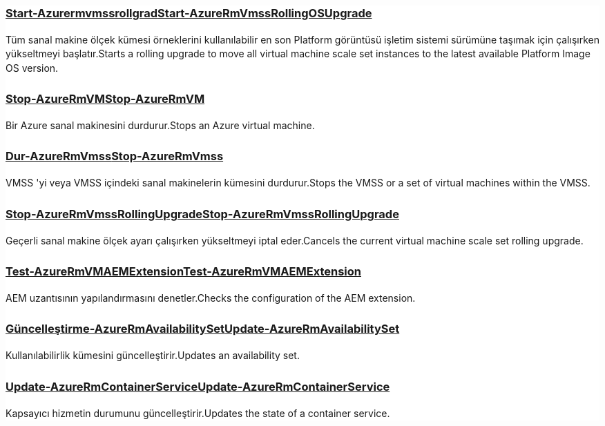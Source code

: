 ### [<span data-ttu-id="23ff4-407">Start-Azurermvmssrollgrad</span><span class="sxs-lookup"><span data-stu-id="23ff4-407">Start-AzureRmVmssRollingOSUpgrade</span></span>](Start-AzureRmVmssRollingOSUpgrade.md)
<span data-ttu-id="23ff4-408">Tüm sanal makine ölçek kümesi örneklerini kullanılabilir en son Platform görüntüsü işletim sistemi sürümüne taşımak için çalışırken yükseltmeyi başlatır.</span><span class="sxs-lookup"><span data-stu-id="23ff4-408">Starts a rolling upgrade to move all virtual machine scale set instances to the latest available Platform Image OS version.</span></span>

### [<span data-ttu-id="23ff4-409">Stop-AzureRmVM</span><span class="sxs-lookup"><span data-stu-id="23ff4-409">Stop-AzureRmVM</span></span>](Stop-AzureRmVM.md)
<span data-ttu-id="23ff4-410">Bir Azure sanal makinesini durdurur.</span><span class="sxs-lookup"><span data-stu-id="23ff4-410">Stops an Azure virtual machine.</span></span>

### [<span data-ttu-id="23ff4-411">Dur-AzureRmVmss</span><span class="sxs-lookup"><span data-stu-id="23ff4-411">Stop-AzureRmVmss</span></span>](Stop-AzureRmVmss.md)
<span data-ttu-id="23ff4-412">VMSS 'yi veya VMSS içindeki sanal makinelerin kümesini durdurur.</span><span class="sxs-lookup"><span data-stu-id="23ff4-412">Stops the VMSS or a set of virtual machines within the VMSS.</span></span>

### [<span data-ttu-id="23ff4-413">Stop-AzureRmVmssRollingUpgrade</span><span class="sxs-lookup"><span data-stu-id="23ff4-413">Stop-AzureRmVmssRollingUpgrade</span></span>](Stop-AzureRmVmssRollingUpgrade.md)
<span data-ttu-id="23ff4-414">Geçerli sanal makine ölçek ayarı çalışırken yükseltmeyi iptal eder.</span><span class="sxs-lookup"><span data-stu-id="23ff4-414">Cancels the current virtual machine scale set rolling upgrade.</span></span>

### [<span data-ttu-id="23ff4-415">Test-AzureRmVMAEMExtension</span><span class="sxs-lookup"><span data-stu-id="23ff4-415">Test-AzureRmVMAEMExtension</span></span>](Test-AzureRmVMAEMExtension.md)
<span data-ttu-id="23ff4-416">AEM uzantısının yapılandırmasını denetler.</span><span class="sxs-lookup"><span data-stu-id="23ff4-416">Checks the configuration of the AEM extension.</span></span>

### [<span data-ttu-id="23ff4-417">Güncelleştirme-AzureRmAvailabilitySet</span><span class="sxs-lookup"><span data-stu-id="23ff4-417">Update-AzureRmAvailabilitySet</span></span>](Update-AzureRmAvailabilitySet.md)
<span data-ttu-id="23ff4-418">Kullanılabilirlik kümesini güncelleştirir.</span><span class="sxs-lookup"><span data-stu-id="23ff4-418">Updates an availability set.</span></span>

### [<span data-ttu-id="23ff4-419">Update-AzureRmContainerService</span><span class="sxs-lookup"><span data-stu-id="23ff4-419">Update-AzureRmContainerService</span></span>](Update-AzureRmContainerService.md)
<span data-ttu-id="23ff4-420">Kapsayıcı hizmetin durumunu güncelleştirir.</span><span class="sxs-lookup"><span data-stu-id="23ff4-420">Updates the state of a container service.</span></span>

